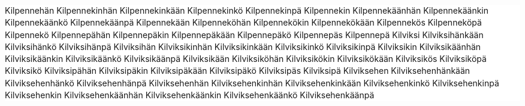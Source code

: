 Kilpennehän
Kilpennekinhän
Kilpennekinkään
Kilpennekinkö
Kilpennekinpä
Kilpennekin
Kilpennekäänhän
Kilpennekäänkin
Kilpennekäänkö
Kilpennekäänpä
Kilpennekään
Kilpenneköhän
Kilpennekökin
Kilpennekökään
Kilpennekös
Kilpenneköpä
Kilpennekö
Kilpennepähän
Kilpennepäkin
Kilpennepäkään
Kilpennepäkö
Kilpennepäs
Kilpennepä
Kilviksi
Kilviksihänkään
Kilviksihänkö
Kilviksihänpä
Kilviksihän
Kilviksikinhän
Kilviksikinkään
Kilviksikinkö
Kilviksikinpä
Kilviksikin
Kilviksikäänhän
Kilviksikäänkin
Kilviksikäänkö
Kilviksikäänpä
Kilviksikään
Kilviksiköhän
Kilviksikökin
Kilviksikökään
Kilviksikös
Kilviksiköpä
Kilviksikö
Kilviksipähän
Kilviksipäkin
Kilviksipäkään
Kilviksipäkö
Kilviksipäs
Kilviksipä
Kilviksehen
Kilviksehenhänkään
Kilviksehenhänkö
Kilviksehenhänpä
Kilviksehenhän
Kilviksehenkinhän
Kilviksehenkinkään
Kilviksehenkinkö
Kilviksehenkinpä
Kilviksehenkin
Kilviksehenkäänhän
Kilviksehenkäänkin
Kilviksehenkäänkö
Kilviksehenkäänpä